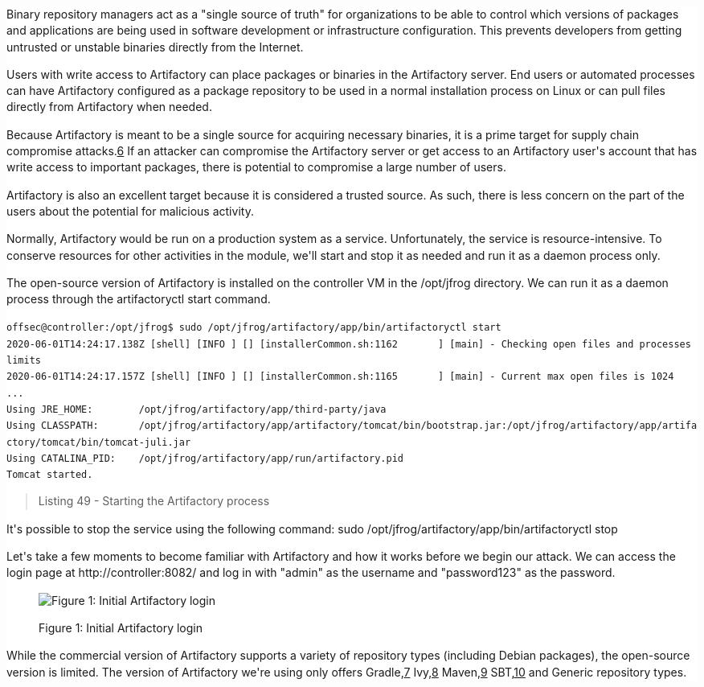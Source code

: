 Binary repository managers act as a "single source of truth" for organizations to be able to control which versions of packages and applications are being used in software development or infrastructure configuration. This prevents developers from getting untrusted or unstable binaries directly from the Internet.

Users with write access to Artifactory can place packages or binaries in the Artifactory server. End users or automated processes can have Artifactory configured as a package repository to be used in a normal installation process on Linux or can pull files directly from Artifactory when needed.

Because Artifactory is meant to be a single source for acquiring necessary binaries, it is a prime target for supply chain compromise attacks.[6](https://portal.offsec.com/courses/pen-300-9502/learning/linux-lateral-movement-14688/linux-lateral-movement-14967#fn-local_id_565-6) If an attacker can compromise the Artifactory server or get access to an Artifactory user's account that has write access to important packages, there is potential to compromise a large number of users.

Artifactory is also an excellent target because it is considered a trusted source. As such, there is less concern on the part of the users about the potential for malicious activity.

Normally, Artifactory would be run on a production system as a service. Unfortunately, the service is resource-intensive. To conserve resources for other activities in the module, we'll start and stop it as needed and run it as a daemon process only.

The open-source version of Artifactory is installed on the controller VM in the /opt/jfrog directory. We can run it as a daemon process through the artifactoryctl start command.

```
offsec@controller:/opt/jfrog$ sudo /opt/jfrog/artifactory/app/bin/artifactoryctl start
2020-06-01T14:24:17.138Z [shell] [INFO ] [] [installerCommon.sh:1162       ] [main] - Checking open files and processes limits
2020-06-01T14:24:17.157Z [shell] [INFO ] [] [installerCommon.sh:1165       ] [main] - Current max open files is 1024
...
Using JRE_HOME:        /opt/jfrog/artifactory/app/third-party/java
Using CLASSPATH:       /opt/jfrog/artifactory/app/artifactory/tomcat/bin/bootstrap.jar:/opt/jfrog/artifactory/app/artifactory/tomcat/bin/tomcat-juli.jar
Using CATALINA_PID:    /opt/jfrog/artifactory/app/run/artifactory.pid
Tomcat started.
```

> Listing 49 - Starting the Artifactory process

It's possible to stop the service using the following command: sudo /opt/jfrog/artifactory/app/bin/artifactoryctl stop

Let's take a few moments to become familiar with Artifactory and how it works before we begin our attack. We can access the login page at http://controller:8082/ and log in with "admin" as the username and "password123" as the password.

<figure><img src="https://static.offsec.com/offsec-courses/PEN-300/imgs/lm/1b27bd307499cc8a30348c47af399989-lm_linux_artifactory_initialogin.png" alt="Figure 1: Initial Artifactory login"><figcaption><p>Figure 1: Initial Artifactory login</p></figcaption></figure>



While the commercial version of Artifactory supports a variety of repository types (including Debian packages), the open-source version is limited. The version of Artifactory we're using only offers Gradle,[7](https://portal.offsec.com/courses/pen-300-9502/learning/linux-lateral-movement-14688/linux-lateral-movement-14967#fn-local_id_565-7) Ivy,[8](https://portal.offsec.com/courses/pen-300-9502/learning/linux-lateral-movement-14688/linux-lateral-movement-14967#fn-local_id_565-8) Maven,[9](https://portal.offsec.com/courses/pen-300-9502/learning/linux-lateral-movement-14688/linux-lateral-movement-14967#fn-local_id_565-9) SBT,[10](https://portal.offsec.com/courses/pen-300-9502/learning/linux-lateral-movement-14688/linux-lateral-movement-14967#fn-local_id_565-10) and Generic repository types.
